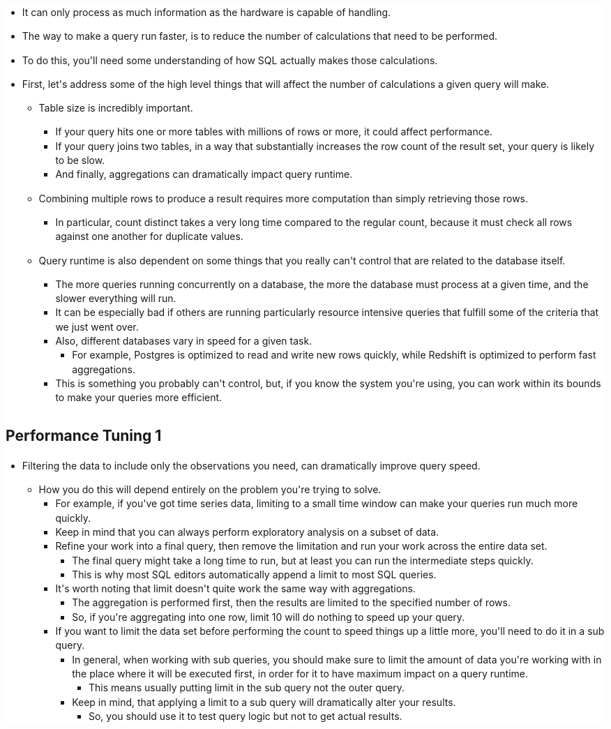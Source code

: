 - It can only process as much information as the hardware is capable of handling.
- The way to make a query run faster, is to reduce the number of calculations that need to be performed.
- To do this, you'll need some understanding of how SQL actually makes those calculations.
- First, let's address some of the high level things that will affect the number of calculations a given query will make.

  - Table size is incredibly important.
    - If your query hits one or more tables with millions of rows or more, it could affect performance.
    - If your query joins two tables, in a way that substantially increases the row count of the result set, your query is likely to be slow.
    - And finally, aggregations can dramatically impact query runtime.
  - Combining multiple rows to produce a result requires more computation than simply retrieving those rows.

    - In particular, count distinct takes a very long time compared to the regular count, because it must check all rows against one another for duplicate values.

  - Query runtime is also dependent on some things that you really can't control that are related to the database itself.
    - The more queries running concurrently on a database, the more the database must process at a given time, and the slower everything will run.
    - It can be especially bad if others are running particularly resource intensive queries that fulfill some of the criteria that we just went over.
    - Also, different databases vary in speed for a given task.
      - For example, Postgres is optimized to read and write new rows quickly, while Redshift is optimized to perform fast aggregations.
    - This is something you probably can't control, but, if you know the system you're using, you can work within its bounds to make your queries more efficient.

## Performance Tuning 1

- Filtering the data to include only the observations you need, can dramatically improve query speed.

  - How you do this will depend entirely on the problem you're trying to solve.
    - For example, if you've got time series data, limiting to a small time window can make your queries run much more quickly.
    - Keep in mind that you can always perform exploratory analysis on a subset of data.
    - Refine your work into a final query, then remove the limitation and run your work across the entire data set.
      - The final query might take a long time to run, but at least you can run the intermediate steps quickly.
      - This is why most SQL editors automatically append a limit to most SQL queries.
    - It's worth noting that limit doesn't quite work the same way with aggregations.
      - The aggregation is performed first, then the results are limited to the specified number of rows.
      - So, if you're aggregating into one row, limit 10 will do nothing to speed up your query.
    - If you want to limit the data set before performing the count to speed things up a little more, you'll need to do it in a sub query.
      - In general, when working with sub queries, you should make sure to limit the amount of data you're working with in the place where it will be executed first, in order for it to have maximum impact on a query runtime.
        - This means usually putting limit in the sub query not the outer query.
      - Keep in mind, that applying a limit to a sub query will dramatically alter your results.
        - So, you should use it to test query logic but not to get actual results.
